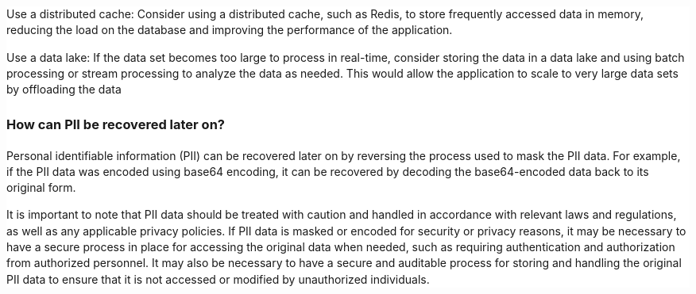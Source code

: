 Use a distributed cache: Consider using a distributed cache, such as Redis, to store frequently accessed data in memory, reducing the load on the database and improving the performance of the application.

Use a data lake: If the data set becomes too large to process in real-time, consider storing the data in a data lake and using batch processing or stream processing to analyze the data as needed. This would allow the application to scale to very large data sets by offloading the data

### How can PII be recovered later on?

Personal identifiable information (PII) can be recovered later on by reversing the process used to mask the PII data. For example, if the PII data was encoded using base64 encoding, it can be recovered by decoding the base64-encoded data back to its original form.

It is important to note that PII data should be treated with caution and handled in accordance with relevant laws and regulations, as well as any applicable privacy policies. If PII data is masked or encoded for security or privacy reasons, it may be necessary to have a secure process in place for accessing the original data when needed, such as requiring authentication and authorization from authorized personnel. It may also be necessary to have a secure and auditable process for storing and handling the original PII data to ensure that it is not accessed or modified by unauthorized individuals.